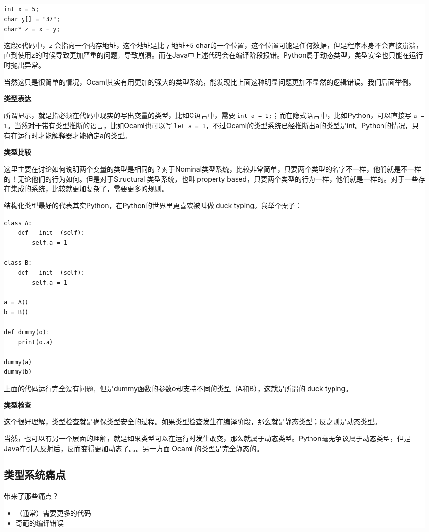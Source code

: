 ```c=
int x = 5;
char y[] = "37";
char* z = x + y;
```

这段c代码中，`z` 会指向一个内存地址，这个地址是比 `y` 地址+5 char的一个位置，这个位置可能是任何数据，但是程序本身不会直接崩溃，直到使用z的时候导致更加严重的问题，导致崩溃。而在Java中上述代码会在编译阶段报错。Python属于动态类型，类型安全也只能在运行时抛出异常。

当然这只是很简单的情况，Ocaml其实有用更加的强大的类型系统，能发现比上面这种明显问题更加不显然的逻辑错误。我们后面举例。

**类型表达**

所谓显示，就是指必须在代码中现实的写出变量的类型，比如C语言中，需要 `int a = 1;`；而在隐式语言中，比如Python，可以直接写 `a = 1`。当然对于带有类型推断的语言，比如Ocaml也可以写 `let a = 1`，不过Ocaml的类型系统已经推断出a的类型是int。Python的情况，只有在运行时才能解释器才能确定a的类型。

**类型比较**

这里主要在讨论如何说明两个变量的类型是相同的？对于Nominal类型系统，比较非常简单，只要两个类型的名字不一样，他们就是不一样的！无论他们的行为如何。但是对于Structural 类型系统，也叫 property based，只要两个类型的行为一样，他们就是一样的。对于一些存在集成的系统，比较就更加复杂了，需要更多的规则。

结构化类型最好的代表其实Python，在Python的世界里更喜欢被叫做 duck typing。我举个栗子：

```python=
class A:
    def __init__(self):
        self.a = 1

class B:
    def __init__(self):
        self.a = 1   
        
a = A()
b = B()

def dummy(o):
    print(o.a)
    
dummy(a)
dummy(b)
```

上面的代码运行完全没有问题，但是dummy函数的参数o却支持不同的类型（A和B），这就是所谓的 duck typing。

**类型检查**

这个很好理解，类型检查就是确保类型安全的过程。如果类型检查发生在编译阶段，那么就是静态类型；反之则是动态类型。

当然，也可以有另一个层面的理解，就是如果类型可以在运行时发生改变，那么就属于动态类型。Python毫无争议属于动态类型，但是Java在引入反射后，反而变得更加动态了。。。另一方面 Ocaml 的类型是完全静态的。


## 类型系统痛点

带来了那些痛点？
- （通常）需要更多的代码
- 奇葩的编译错误
